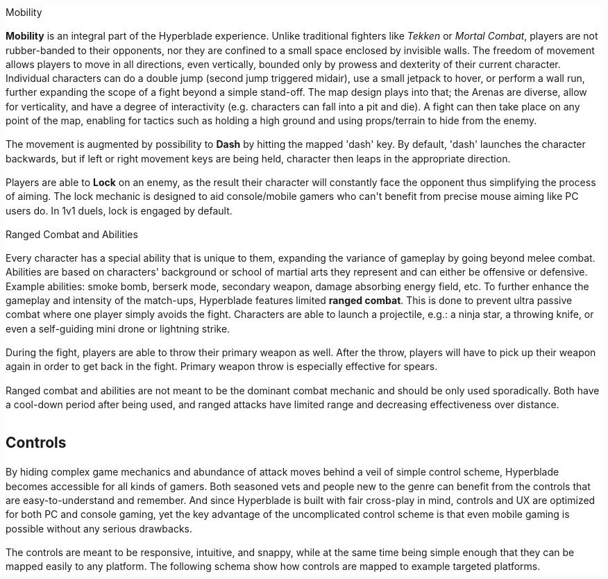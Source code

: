 <TextStyled fontSize="1.3rem" fontWeight="bold" >Mobility</TextStyled>
<br/>

**Mobility** is an integral part of the Hyperblade experience. Unlike traditional fighters like _Tekken_ or _Mortal Combat_, players are not rubber-banded to their opponents, nor they are confined to a small space enclosed by invisible walls. The freedom of movement allows players to move in all directions, even vertically, bounded only by prowess and dexterity of their current character.
Individual characters can do a double jump (second jump triggered midair), use a small jetpack to hover, or perform a wall run, further expanding the scope of a fight beyond a simple stand-off.
The map design plays into that; the Arenas are diverse, allow for verticality, and have a degree of interactivity (e.g. characters can fall into a pit and die).
A fight can then take place on any point of the map, enabling for tactics such as holding a high ground and using props/terrain to hide from the enemy.

The movement is augmented by possibility to **Dash** by hitting the mapped 'dash' key. By default, 'dash' launches the character backwards, but if left or right movement keys are being held, character then leaps in the appropriate direction.

Players are able to **Lock** on an enemy, as the result their character will constantly face the opponent thus simplifying the process of aiming. The lock mechanic is designed to aid console/mobile gamers who can't benefit from precise mouse aiming like PC users do. In 1v1 duels, lock is engaged by default.

<TextStyled fontSize="1.3rem" fontWeight="bold" >Ranged Combat and Abilities</TextStyled>
<br/>

Every character has a special ability that is unique to them, expanding the variance of gameplay by going beyond melee combat. Abilities are based on characters' background or school of martial arts they represent and can either be offensive or defensive. Example abilities: smoke bomb, berserk mode, secondary weapon, damage absorbing energy field, etc.
To further enhance the gameplay and intensity of the match-ups, Hyperblade features limited **ranged combat**. This is done to prevent ultra passive combat where one player simply avoids the fight. Characters are able to launch a projectile, e.g.: a ninja star, a throwing knife, or even a self-guiding mini drone or lightning strike.

During the fight, players are able to throw their primary weapon as well. After the throw, players will have to pick up their weapon again in order to get back in the fight. Primary weapon throw is especially effective for spears.

Ranged combat and abilities are not meant to be the dominant combat mechanic and should be only used sporadically. Both have a cool-down period after being used, and ranged attacks have limited range and decreasing effectiveness over distance.

## Controls

By hiding complex game mechanics and abundance of attack moves behind a veil of simple control scheme, Hyperblade becomes accessible for all kinds of gamers. Both seasoned vets and people new to the genre can benefit from the controls that are easy-to-understand and remember.
And since Hyperblade is built with fair cross-play in mind, controls and UX are optimized for both PC and console gaming, yet the key advantage of the uncomplicated control scheme is that even mobile gaming is possible without any serious drawbacks.

The controls are meant to be responsive, intuitive, and snappy, while at the same time being simple enough that they can be mapped easily to any platform. The following schema show how controls are mapped to example targeted platforms.
